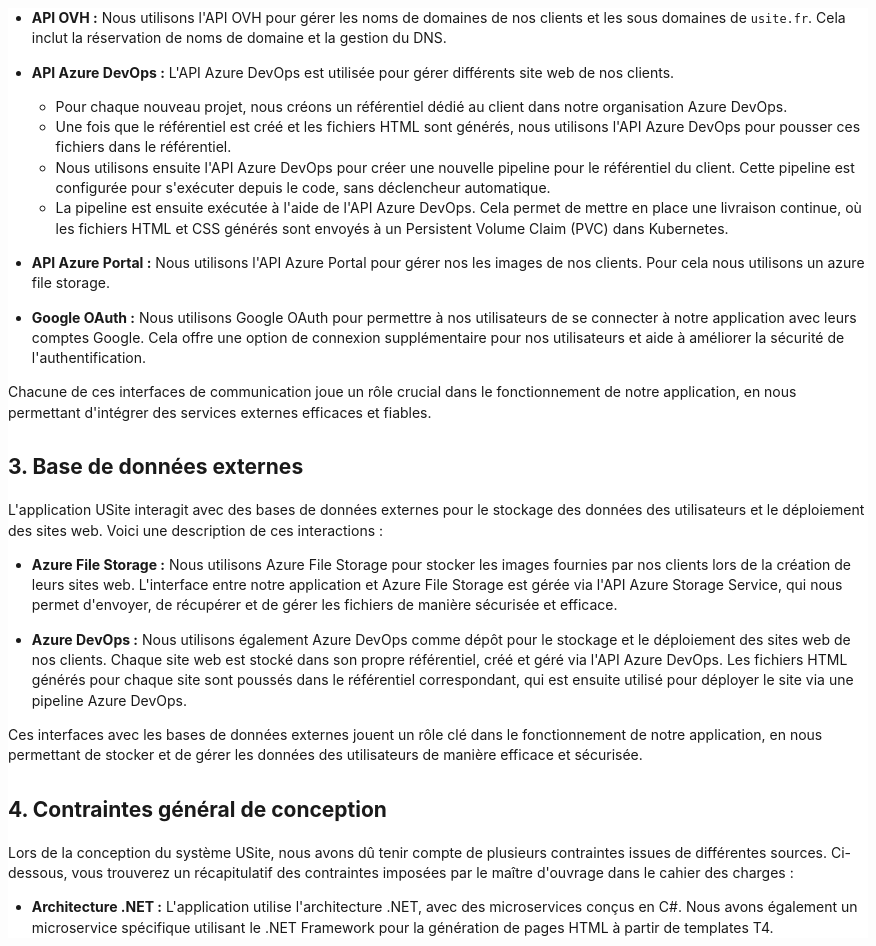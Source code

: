 * **API OVH :** Nous utilisons l'API OVH pour gérer les noms de domaines de nos clients et les sous domaines de `usite.fr`. Cela inclut la réservation de noms de domaine et la gestion du DNS.

* **API Azure DevOps :** L'API Azure DevOps est utilisée pour gérer différents site web de nos clients.
   - Pour chaque nouveau projet, nous créons un référentiel dédié au client dans notre organisation Azure DevOps.
   - Une fois que le référentiel est créé et les fichiers HTML sont générés, nous utilisons l'API Azure DevOps pour pousser ces fichiers dans le référentiel.
   - Nous utilisons ensuite l'API Azure DevOps pour créer une nouvelle pipeline pour le référentiel du client. Cette pipeline est configurée pour s'exécuter depuis le code, sans déclencheur automatique.
   - La pipeline est ensuite exécutée à l'aide de l'API Azure DevOps. Cela permet de mettre en place une livraison continue, où les fichiers HTML et CSS générés sont envoyés à un Persistent Volume Claim (PVC) dans Kubernetes.


* **API Azure Portal :** Nous utilisons l'API Azure Portal pour gérer nos les images de nos clients. Pour cela nous utilisons un azure file storage.

* **Google OAuth :** Nous utilisons Google OAuth pour permettre à nos utilisateurs de se connecter à notre application avec leurs comptes Google. Cela offre une option de connexion supplémentaire pour nos utilisateurs et aide à améliorer la sécurité de l'authentification.

Chacune de ces interfaces de communication joue un rôle crucial dans le fonctionnement de notre application, en nous permettant d'intégrer des services externes efficaces et fiables.

## 3. Base de données externes

L'application USite interagit avec des bases de données externes pour le stockage des données des utilisateurs et le déploiement des sites web. Voici une description de ces interactions :

* **Azure File Storage :** Nous utilisons Azure File Storage pour stocker les images fournies par nos clients lors de la création de leurs sites web. L'interface entre notre application et Azure File Storage est gérée via l'API Azure Storage Service, qui nous permet d'envoyer, de récupérer et de gérer les fichiers de manière sécurisée et efficace.

* **Azure DevOps :** Nous utilisons également Azure DevOps comme dépôt pour le stockage et le déploiement des sites web de nos clients. Chaque site web est stocké dans son propre référentiel, créé et géré via l'API Azure DevOps. Les fichiers HTML générés pour chaque site sont poussés dans le référentiel correspondant, qui est ensuite utilisé pour déployer le site via une pipeline Azure DevOps.

Ces interfaces avec les bases de données externes jouent un rôle clé dans le fonctionnement de notre application, en nous permettant de stocker et de gérer les données des utilisateurs de manière efficace et sécurisée.

## 4. Contraintes général de conception

Lors de la conception du système USite, nous avons dû tenir compte de plusieurs contraintes issues de différentes sources. Ci-dessous, vous trouverez un récapitulatif des contraintes imposées par le maître d'ouvrage dans le cahier des charges :

* **Architecture .NET :** L'application utilise l'architecture .NET, avec des microservices conçus en C#. Nous avons également un microservice spécifique utilisant le .NET Framework pour la génération de pages HTML à partir de templates T4.

